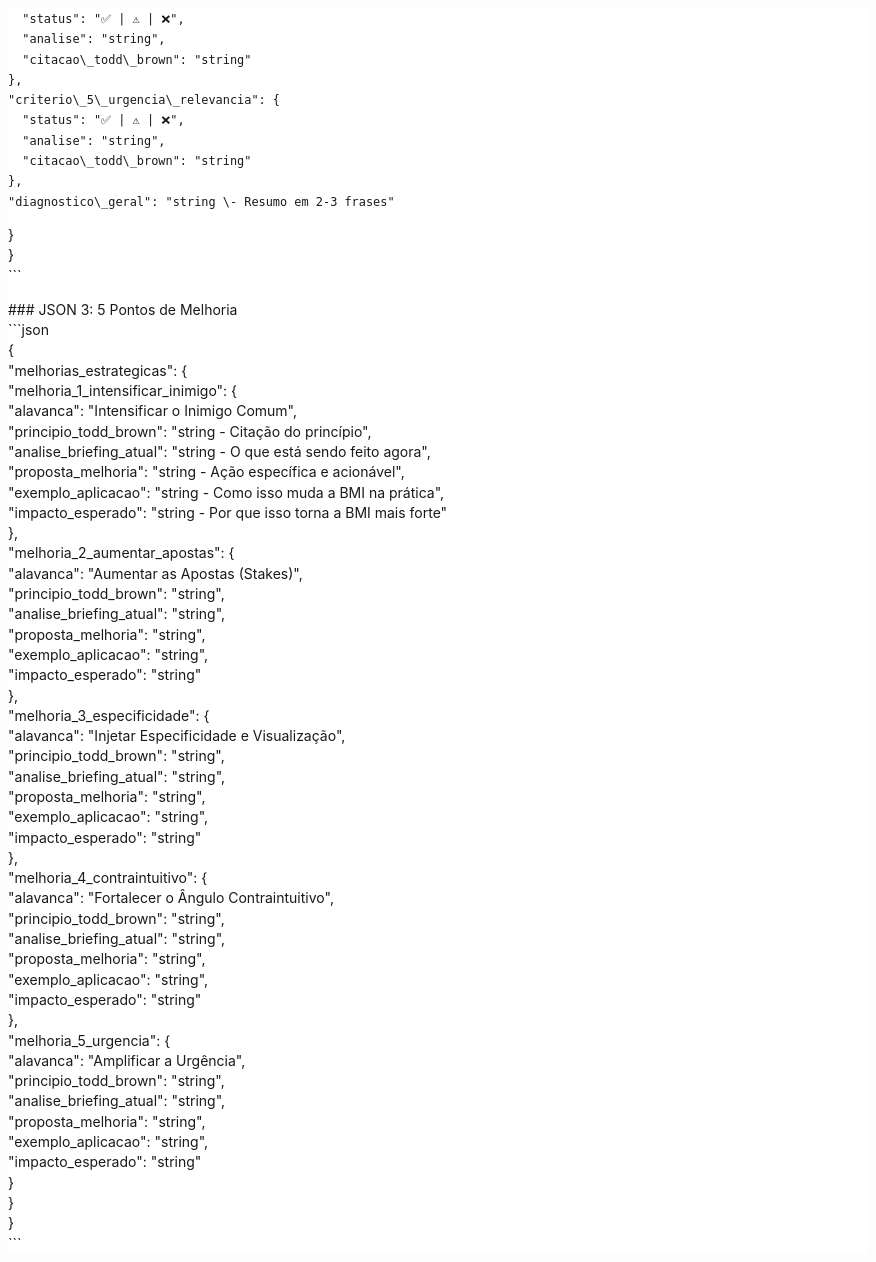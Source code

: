       "status": "✅ | ⚠️ | ❌",  
      "analise": "string",  
      "citacao\_todd\_brown": "string"  
    },  
    "criterio\_5\_urgencia\_relevancia": {  
      "status": "✅ | ⚠️ | ❌",  
      "analise": "string",  
      "citacao\_todd\_brown": "string"  
    },  
    "diagnostico\_geral": "string \- Resumo em 2-3 frases"  
  }  
}  
\`\`\`

\#\#\# JSON 3: 5 Pontos de Melhoria  
\`\`\`json  
{  
  "melhorias\_estrategicas": {  
    "melhoria\_1\_intensificar\_inimigo": {  
      "alavanca": "Intensificar o Inimigo Comum",  
      "principio\_todd\_brown": "string \- Citação do princípio",  
      "analise\_briefing\_atual": "string \- O que está sendo feito agora",  
      "proposta\_melhoria": "string \- Ação específica e acionável",  
      "exemplo\_aplicacao": "string \- Como isso muda a BMI na prática",  
      "impacto\_esperado": "string \- Por que isso torna a BMI mais forte"  
    },  
    "melhoria\_2\_aumentar\_apostas": {  
      "alavanca": "Aumentar as Apostas (Stakes)",  
      "principio\_todd\_brown": "string",  
      "analise\_briefing\_atual": "string",  
      "proposta\_melhoria": "string",  
      "exemplo\_aplicacao": "string",  
      "impacto\_esperado": "string"  
    },  
    "melhoria\_3\_especificidade": {  
      "alavanca": "Injetar Especificidade e Visualização",  
      "principio\_todd\_brown": "string",  
      "analise\_briefing\_atual": "string",  
      "proposta\_melhoria": "string",  
      "exemplo\_aplicacao": "string",  
      "impacto\_esperado": "string"  
    },  
    "melhoria\_4\_contraintuitivo": {  
      "alavanca": "Fortalecer o Ângulo Contraintuitivo",  
      "principio\_todd\_brown": "string",  
      "analise\_briefing\_atual": "string",  
      "proposta\_melhoria": "string",  
      "exemplo\_aplicacao": "string",  
      "impacto\_esperado": "string"  
    },  
    "melhoria\_5\_urgencia": {  
      "alavanca": "Amplificar a Urgência",  
      "principio\_todd\_brown": "string",  
      "analise\_briefing\_atual": "string",  
      "proposta\_melhoria": "string",  
      "exemplo\_aplicacao": "string",  
      "impacto\_esperado": "string"  
    }  
  }  
}  
\`\`\`
